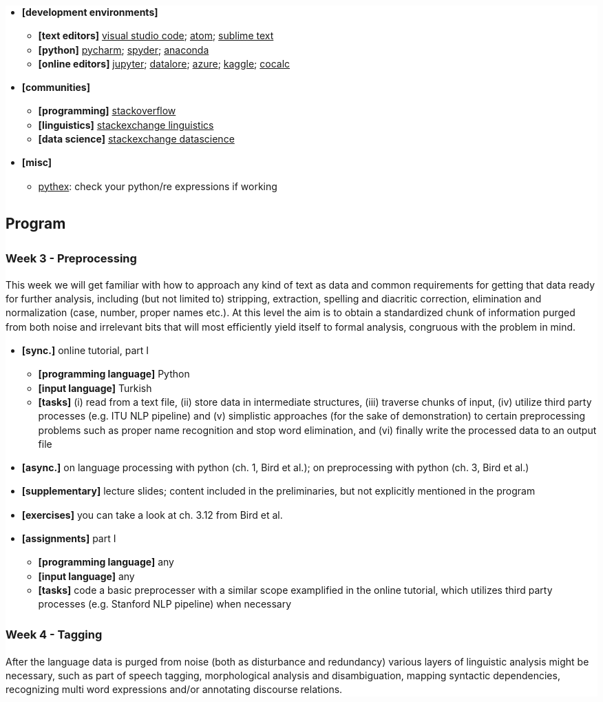 - **\[development environments\]**
    - **\[text editors\]** [visual studio code](https://code.visualstudio.com/); [atom](https://atom.io/); [sublime text](https://www.sublimetext.com/)
    - **\[python\]** [pycharm](https://www.jetbrains.com/pycharm/); [spyder](https://www.spyder-ide.org/); [anaconda](https://www.anaconda.com/products/individual)
    - **\[online editors\]** [jupyter](https://jupyter.org/); [datalore](https://datalore.jetbrains.com/); [azure](https://notebooks.azure.com/); [kaggle](https://www.kaggle.com/); [cocalc](https://cocalc.com/index.html)

- **\[communities\]**
    - **\[programming\]** [stackoverflow](https://stackoverflow.com/)
    - **\[linguistics\]** [stackexchange linguistics](https://linguistics.stackexchange.com/)
    - **\[data science\]** [stackexchange datascience](https://datascience.stackexchange.com/)

- **\[misc\]**
    - [pythex](https://pythex.org/): check your python/re expressions if working   

## Program

### Week 3 - Preprocessing

This week we will get familiar with how to approach any kind of text as data and common requirements for getting that data ready for further analysis, including (but not limited to) stripping, extraction, spelling and diacritic correction, elimination and normalization (case, number, proper names etc.). At this level the aim is to obtain a standardized chunk of information purged from both noise and irrelevant bits that will most efficiently yield itself to formal analysis, congruous with the problem in mind.

- **\[sync.\]** online tutorial, part I 
    - **\[programming language\]** Python
    - **\[input language\]** Turkish
    - **\[tasks\]** (i) read from a text file, (ii) store data in intermediate structures, (iii) traverse chunks of input, (iv) utilize third party processes (e.g. ITU NLP pipeline) and (v) simplistic approaches (for the sake of demonstration) to certain preprocessing problems such as proper name recognition and stop word elimination, and (vi) finally write the processed data to an output file 

- **\[async.\]** on language processing with python (ch. 1, Bird et al.); on preprocessing with python (ch. 3, Bird et al.)

- **\[supplementary\]** lecture slides; content included in the preliminaries, but not explicitly mentioned in the program

- **\[exercises\]** you can take a look at ch. 3.12 from Bird et al.

- **\[assignments\]** part I
    - **\[programming language\]** any
    - **\[input language\]** any
    - **\[tasks\]** code a basic preprocesser with a similar scope examplified in the online tutorial, which utilizes third party processes (e.g. Stanford NLP pipeline) when necessary

### Week 4 - Tagging

After the language data is purged from noise (both as disturbance and redundancy) various layers of linguistic analysis might be necessary, such as part of speech tagging, morphological analysis and disambiguation, mapping syntactic dependencies, recognizing multi word expressions and/or annotating discourse relations.   
